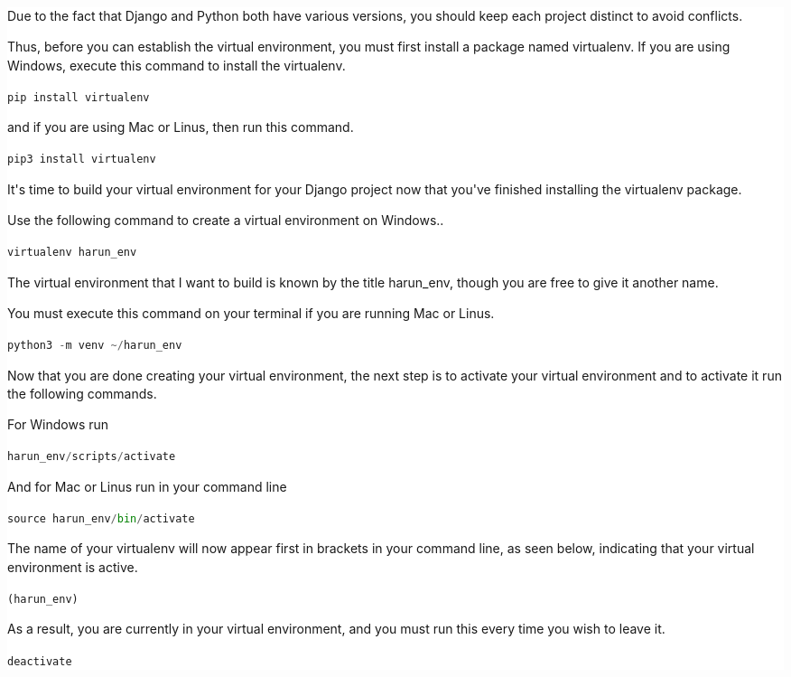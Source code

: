 Due to the fact that Django and Python both have various versions, you should keep each project distinct to avoid conflicts.

Thus, before you can establish the virtual environment, you must first install a package named virtualenv. If you are using Windows, execute this command to install the virtualenv.

```python
pip install virtualenv
```

and if you are using Mac or Linus, then run this command.

```python
pip3 install virtualenv
```

It's time to build your virtual environment for your Django project now that you've finished installing the virtualenv package.

Use the following command to create a virtual environment on Windows..

```python
virtualenv harun_env
```

The virtual environment that I want to build is known by the title harun\_env, though you are free to give it another name.

You must execute this command on your terminal if you are running Mac or Linus.

```python
python3 -m venv ~/harun_env
```

Now that you are done creating your virtual environment, the next step is to activate your virtual environment and to activate it run the following commands.

For Windows run

```python
harun_env/scripts/activate
```

And for Mac or Linus run in your command line

```python
source harun_env/bin/activate
```

The name of your virtualenv will now appear first in brackets in your command line, as seen below, indicating that your virtual environment is active.

```python
(harun_env)
```

As a result, you are currently in your virtual environment, and you must run this every time you wish to leave it.

```python
deactivate
```
